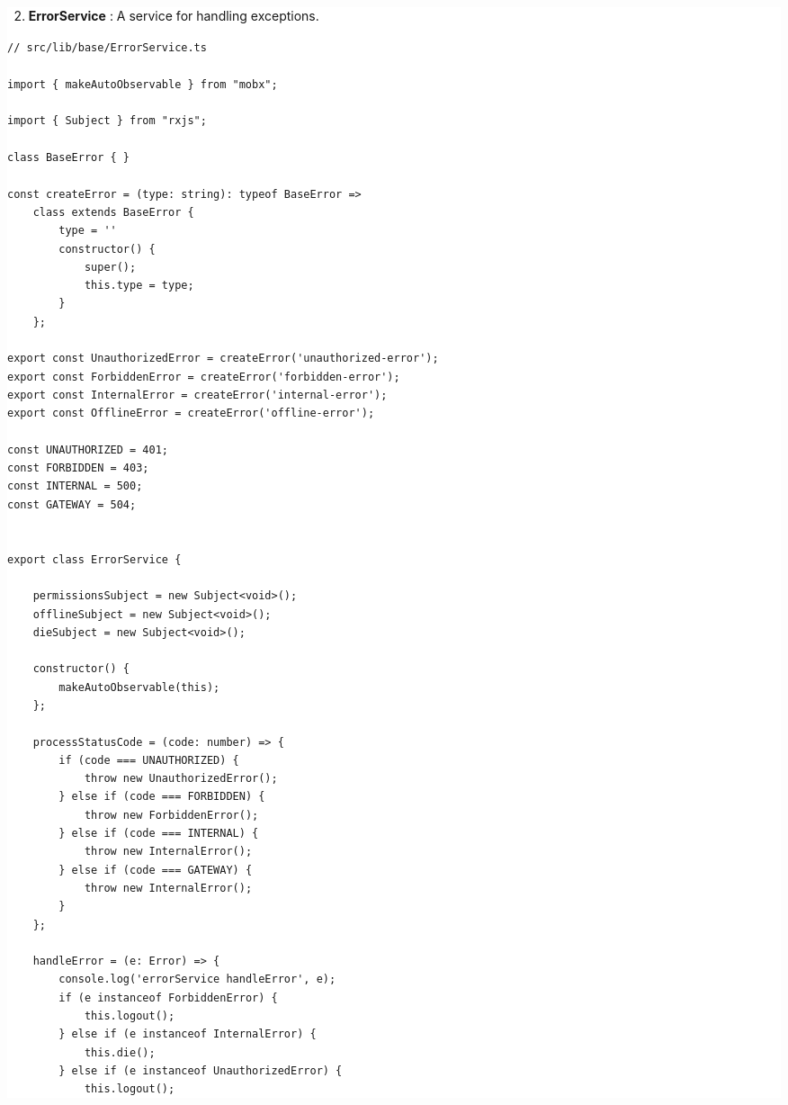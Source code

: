 ```tsx
```

 
2. **ErrorService** : A service for handling exceptions.

```tsx
// src/lib/base/ErrorService.ts

import { makeAutoObservable } from "mobx";

import { Subject } from "rxjs";

class BaseError { }

const createError = (type: string): typeof BaseError =>
    class extends BaseError {
        type = ''
        constructor() {
            super();
            this.type = type;
        }
    };

export const UnauthorizedError = createError('unauthorized-error');
export const ForbiddenError = createError('forbidden-error');
export const InternalError = createError('internal-error');
export const OfflineError = createError('offline-error');

const UNAUTHORIZED = 401;
const FORBIDDEN = 403;
const INTERNAL = 500;
const GATEWAY = 504;


export class ErrorService {

    permissionsSubject = new Subject<void>();
    offlineSubject = new Subject<void>();
    dieSubject = new Subject<void>();

    constructor() {
        makeAutoObservable(this);
    };

    processStatusCode = (code: number) => {
        if (code === UNAUTHORIZED) {
            throw new UnauthorizedError();
        } else if (code === FORBIDDEN) {
            throw new ForbiddenError();
        } else if (code === INTERNAL) {
            throw new InternalError();
        } else if (code === GATEWAY) {
            throw new InternalError();
        }
    };

    handleError = (e: Error) => {
        console.log('errorService handleError', e);
        if (e instanceof ForbiddenError) {
            this.logout();
        } else if (e instanceof InternalError) {
            this.die();
        } else if (e instanceof UnauthorizedError) {
            this.logout();
```